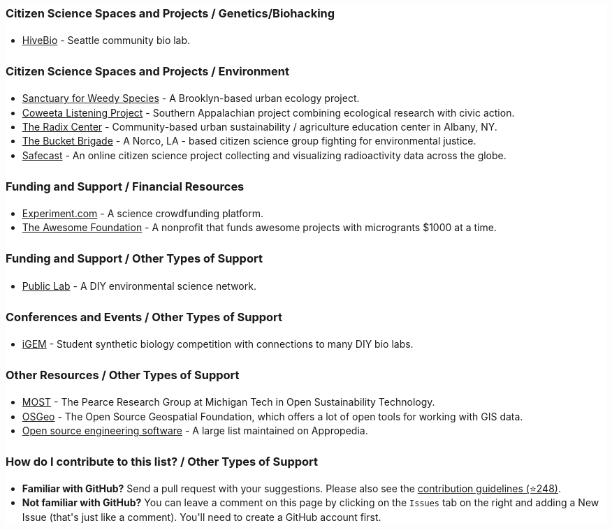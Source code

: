 ### Citizen Science Spaces and Projects / Genetics/Biohacking

*   [HiveBio](http://hivebio.org/) - Seattle community bio lab.

### Citizen Science Spaces and Projects / Environment

*   [Sanctuary for Weedy Species](http://ellieirons.com/projects/sanctuary/) - A Brooklyn-based urban ecology project.
*   [Coweeta Listening Project](https://listening.coweeta.uga.edu/#) - Southern Appalachian project combining ecological research with civic action.
*   [The Radix Center](https://radixcenter.org/) - Community-based urban sustainability / agriculture education center in Albany, NY.
*   [The Bucket Brigade](http://www.labucketbrigade.org/) - A Norco, LA - based citizen science group fighting for environmental justice.
*   [Safecast](http://blog.safecast.org/) - An online citizen science project collecting and visualizing radioactivity data across the globe.

### Funding and Support / Financial Resources

*   [Experiment.com](https://experiment.com/) - A science crowdfunding platform.
*   [The Awesome Foundation](http://www.awesomefoundation.org/) - A nonprofit that funds awesome projects with microgrants $1000 at a time.

### Funding and Support / Other Types of Support

*   [Public Lab](https://publiclab.org/) - A DIY environmental science network.

### Conferences and Events / Other Types of Support

*   [iGEM](http://igem.org/Main_Page) - Student synthetic biology competition with connections to many DIY bio labs.

### Other Resources / Other Types of Support

*   [MOST](http://www.appropedia.org/Category:MOST) - The Pearce Research Group at Michigan Tech in Open Sustainability Technology.
*   [OSGeo](http://www.osgeo.org/) - The Open Source Geospatial Foundation, which offers a lot of open tools for working with GIS data.
*   [Open source engineering software](http://www.appropedia.org/Open_source_engineering_software#Software_Listing) - A large list maintained on Appropedia.

### How do I contribute to this list? / Other Types of Support

*   **Familiar with GitHub?** Send a pull request with your suggestions. Please also see the [contribution guidelines (⭐248)](https://github.com/dylanrees/toolsforcitizenscience/blob/master/contributing.md).
*   **Not familiar with GitHub?** You can leave a comment on this page by clicking on the `Issues` tab on the right and adding a New Issue (that's just like a comment). You'll need to create a GitHub account first.
